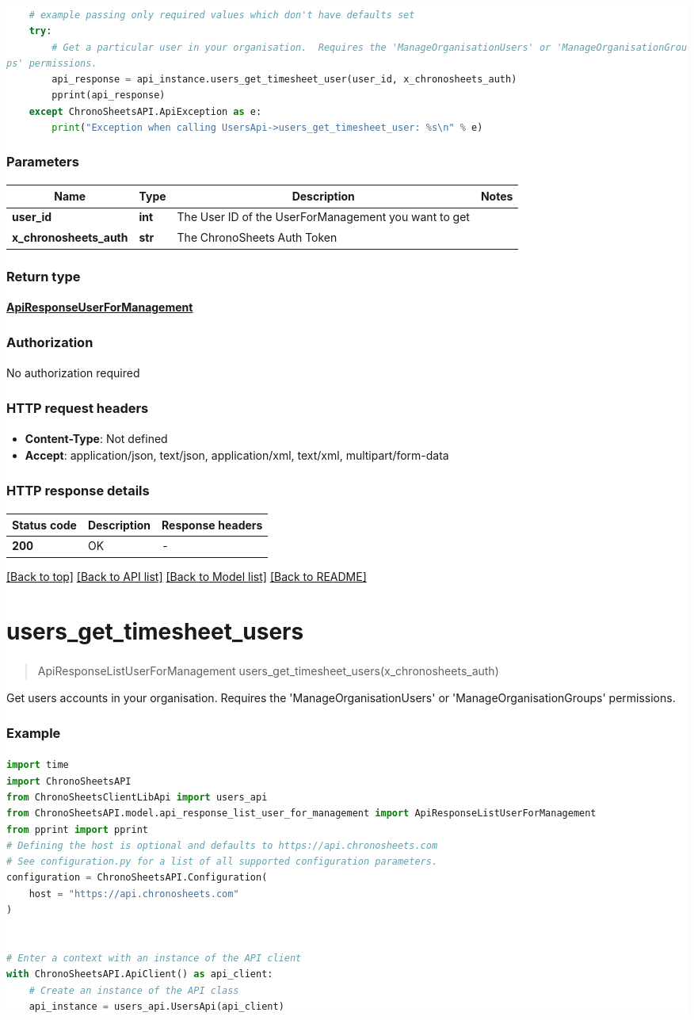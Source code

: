 ```python
    # example passing only required values which don't have defaults set
    try:
        # Get a particular user in your organisation.  Requires the 'ManageOrganisationUsers' or 'ManageOrganisationGroups' permissions.
        api_response = api_instance.users_get_timesheet_user(user_id, x_chronosheets_auth)
        pprint(api_response)
    except ChronoSheetsAPI.ApiException as e:
        print("Exception when calling UsersApi->users_get_timesheet_user: %s\n" % e)
```

### Parameters

Name | Type | Description  | Notes
------------- | ------------- | ------------- | -------------
 **user_id** | **int**| The User ID of the UserForManagement you want to get |
 **x_chronosheets_auth** | **str**| The ChronoSheets Auth Token |

### Return type

[**ApiResponseUserForManagement**](ApiResponseUserForManagement.md)

### Authorization

No authorization required

### HTTP request headers

 - **Content-Type**: Not defined
 - **Accept**: application/json, text/json, application/xml, text/xml, multipart/form-data

### HTTP response details
| Status code | Description | Response headers |
|-------------|-------------|------------------|
**200** | OK |  -  |

[[Back to top]](#) [[Back to API list]](../README.md#documentation-for-api-endpoints) [[Back to Model list]](../README.md#documentation-for-models) [[Back to README]](../README.md)

# **users_get_timesheet_users**
> ApiResponseListUserForManagement users_get_timesheet_users(x_chronosheets_auth)

Get users accounts in your organisation.  Requires the 'ManageOrganisationUsers' or 'ManageOrganisationGroups' permissions.

### Example

```python
import time
import ChronoSheetsAPI
from ChronoSheetsClientLibApi import users_api
from ChronoSheetsAPI.model.api_response_list_user_for_management import ApiResponseListUserForManagement
from pprint import pprint
# Defining the host is optional and defaults to https://api.chronosheets.com
# See configuration.py for a list of all supported configuration parameters.
configuration = ChronoSheetsAPI.Configuration(
    host = "https://api.chronosheets.com"
)


# Enter a context with an instance of the API client
with ChronoSheetsAPI.ApiClient() as api_client:
    # Create an instance of the API class
    api_instance = users_api.UsersApi(api_client)
```